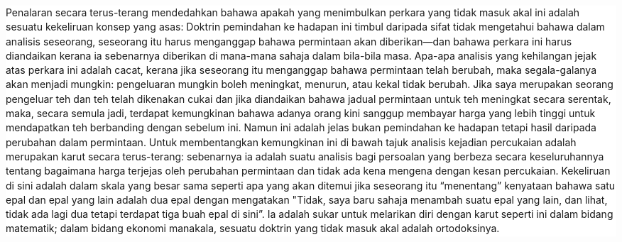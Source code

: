 Penalaran secara terus-terang mendedahkan bahawa apakah yang menimbulkan perkara yang tidak masuk akal ini adalah sesuatu kekeliruan konsep yang asas: Doktrin pemindahan ke hadapan ini timbul daripada sifat tidak mengetahui bahawa dalam analisis seseorang, seseorang itu harus menganggap bahawa permintaan akan diberikan—dan bahawa perkara ini harus diandaikan kerana ia sebenarnya diberikan di mana-mana sahaja dalam bila-bila masa. Apa-apa analisis yang kehilangan jejak atas perkara ini adalah cacat, kerana jika seseorang itu menganggap bahawa permintaan telah berubah, maka segala-galanya akan menjadi mungkin: pengeluaran mungkin boleh meningkat, menurun, atau kekal tidak berubah. Jika saya merupakan seorang pengeluar teh dan teh telah dikenakan cukai dan jika diandaikan bahawa jadual permintaan untuk teh meningkat secara serentak, maka, secara semula jadi, terdapat kemungkinan bahawa adanya orang kini sanggup membayar harga yang lebih tinggi untuk mendapatkan teh berbanding dengan sebelum ini. Namun ini adalah jelas bukan pemindahan ke hadapan tetapi hasil daripada perubahan dalam permintaan. Untuk membentangkan kemungkinan ini di bawah tajuk analisis kejadian percukaian adalah merupakan karut secara terus-terang: sebenarnya ia adalah suatu analisis bagi persoalan yang berbeza secara keseluruhannya tentang bagaimana harga terjejas oleh perubahan permintaan dan tidak ada kena mengena dengan kesan percukaian. Kekeliruan di sini adalah dalam skala yang besar sama seperti apa yang akan ditemui jika seseorang itu “menentang” kenyataan bahawa satu epal dan epal yang lain adalah dua epal dengan mengatakan "Tidak, saya baru sahaja menambah suatu epal yang lain, dan lihat, tidak ada lagi dua tetapi terdapat tiga buah epal di sini”. Ia adalah sukar untuk melarikan diri dengan karut seperti ini dalam bidang matematik; dalam bidang ekonomi manakala, sesuatu doktrin yang tidak masuk akal adalah ortodoksinya.
